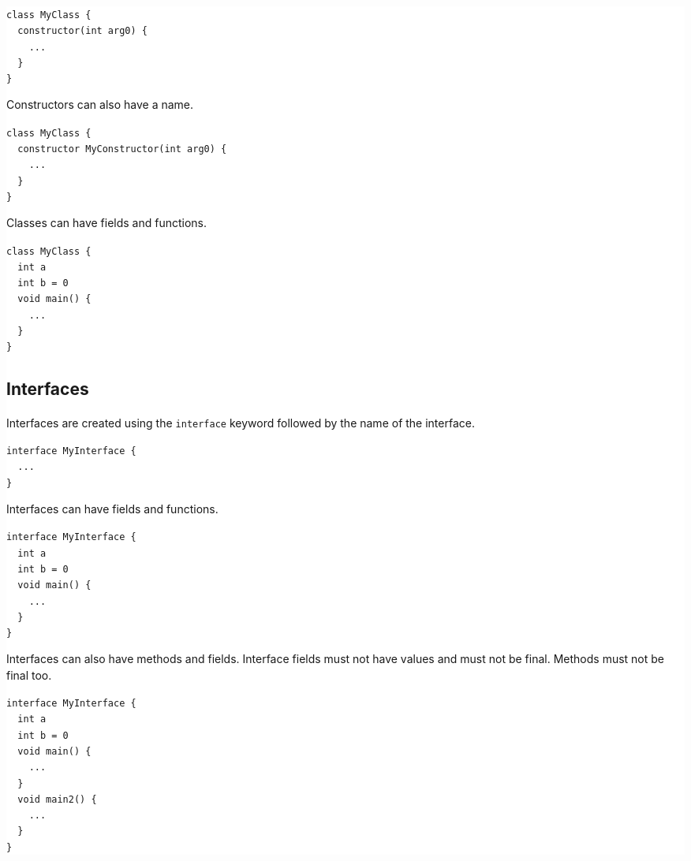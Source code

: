 ```shake
class MyClass {
  constructor(int arg0) {
    ...
  }
}
```

Constructors can also have a name.

```shake
class MyClass {
  constructor MyConstructor(int arg0) {
    ...
  }
}
```

Classes can have fields and functions.

```shake
class MyClass {
  int a
  int b = 0
  void main() {
    ...
  }
}
```

## Interfaces

Interfaces are created using the `interface` keyword followed by the name of the interface.

```shake
interface MyInterface {
  ...
}
```

Interfaces can have fields and functions.

```shake
interface MyInterface {
  int a
  int b = 0
  void main() {
    ...
  }
}
```

Interfaces can also have methods and fields.
Interface fields must not have values and must not be final. Methods must not be final too.

```shake
interface MyInterface {
  int a
  int b = 0
  void main() {
    ...
  }
  void main2() {
    ...
  }
}
```
